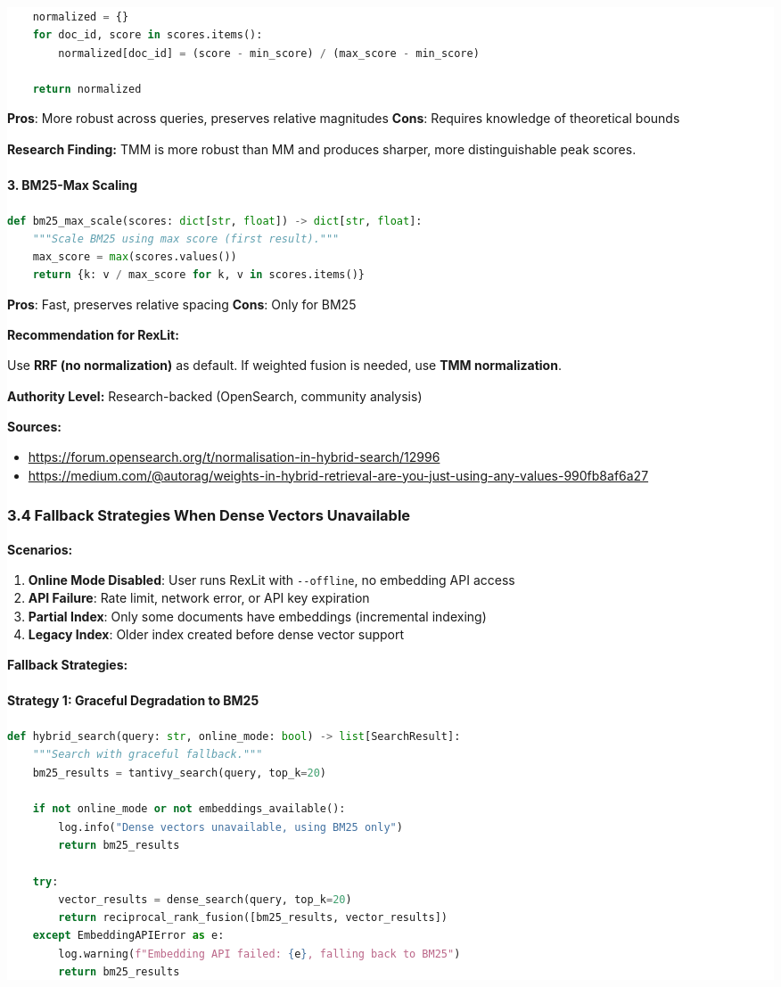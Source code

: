 ```python
    normalized = {}
    for doc_id, score in scores.items():
        normalized[doc_id] = (score - min_score) / (max_score - min_score)

    return normalized
```

**Pros**: More robust across queries, preserves relative magnitudes
**Cons**: Requires knowledge of theoretical bounds

**Research Finding:** TMM is more robust than MM and produces sharper, more distinguishable peak scores.

#### **3. BM25-Max Scaling**

```python
def bm25_max_scale(scores: dict[str, float]) -> dict[str, float]:
    """Scale BM25 using max score (first result)."""
    max_score = max(scores.values())
    return {k: v / max_score for k, v in scores.items()}
```

**Pros**: Fast, preserves relative spacing
**Cons**: Only for BM25

**Recommendation for RexLit:**

Use **RRF (no normalization)** as default. If weighted fusion is needed, use **TMM normalization**.

**Authority Level:** Research-backed (OpenSearch, community analysis)

**Sources:**
- https://forum.opensearch.org/t/normalisation-in-hybrid-search/12996
- https://medium.com/@autorag/weights-in-hybrid-retrieval-are-you-just-using-any-values-990fb8af6a27

### 3.4 Fallback Strategies When Dense Vectors Unavailable

**Scenarios:**

1. **Online Mode Disabled**: User runs RexLit with `--offline`, no embedding API access
2. **API Failure**: Rate limit, network error, or API key expiration
3. **Partial Index**: Only some documents have embeddings (incremental indexing)
4. **Legacy Index**: Older index created before dense vector support

**Fallback Strategies:**

#### **Strategy 1: Graceful Degradation to BM25**

```python
def hybrid_search(query: str, online_mode: bool) -> list[SearchResult]:
    """Search with graceful fallback."""
    bm25_results = tantivy_search(query, top_k=20)

    if not online_mode or not embeddings_available():
        log.info("Dense vectors unavailable, using BM25 only")
        return bm25_results

    try:
        vector_results = dense_search(query, top_k=20)
        return reciprocal_rank_fusion([bm25_results, vector_results])
    except EmbeddingAPIError as e:
        log.warning(f"Embedding API failed: {e}, falling back to BM25")
        return bm25_results
```

